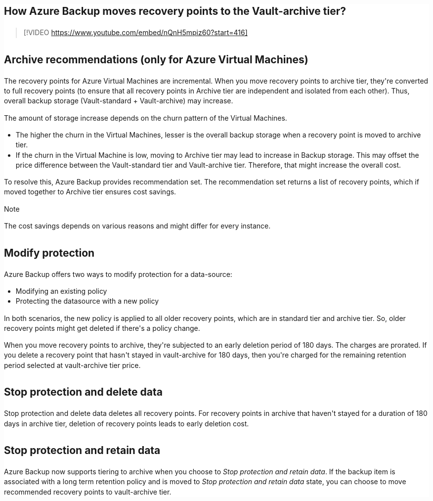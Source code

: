 ## How Azure Backup moves recovery points to the Vault-archive tier?

> [!VIDEO https://www.youtube.com/embed/nQnH5mpiz60?start=416]

## Archive recommendations (only for Azure Virtual Machines)

The recovery points for Azure Virtual Machines are incremental. When you move recovery points to archive tier, they're converted to full recovery points (to ensure that all recovery points in Archive tier are independent and isolated from each other). Thus, overall backup storage (Vault-standard + Vault-archive) may increase.

The amount of storage increase depends on the churn pattern of the Virtual Machines.

- The higher the churn in the Virtual Machines, lesser is the overall backup storage when a recovery point is moved to archive tier.
- If the churn in the Virtual Machine is low, moving to Archive tier may lead to increase in Backup storage. This may offset the price difference between the Vault-standard tier and Vault-archive tier. Therefore, that might increase the overall cost.

To resolve this, Azure Backup provides recommendation set. The recommendation set returns a list of recovery points, which if moved together to Archive tier ensures cost savings.

>[!Note]
>The cost savings depends on various reasons and might differ for every instance.

## Modify protection

Azure Backup offers two ways to modify protection for a data-source:

- Modifying an existing policy
- Protecting the datasource with a new policy

In both scenarios, the new policy is applied to all older recovery points, which are in standard tier and archive tier. So, older recovery points might get deleted if there's a policy change.

When you move recovery points to archive, they're subjected to an early deletion period of 180 days. The charges are prorated. If you delete a recovery point that hasn't stayed in vault-archive for 180 days, then you're charged for the remaining retention period selected at vault-archive tier price.

## Stop protection and delete data

Stop protection and delete data deletes all recovery points. For recovery points in archive that haven't stayed for a duration of 180 days in archive tier, deletion of recovery points leads to early deletion cost.

## Stop protection and retain data

Azure Backup now supports tiering to archive when you choose to *Stop protection and retain data*. If the backup item is associated with a long term retention policy and is moved to *Stop protection and retain data* state, you can choose to move recommended recovery points to vault-archive tier.
